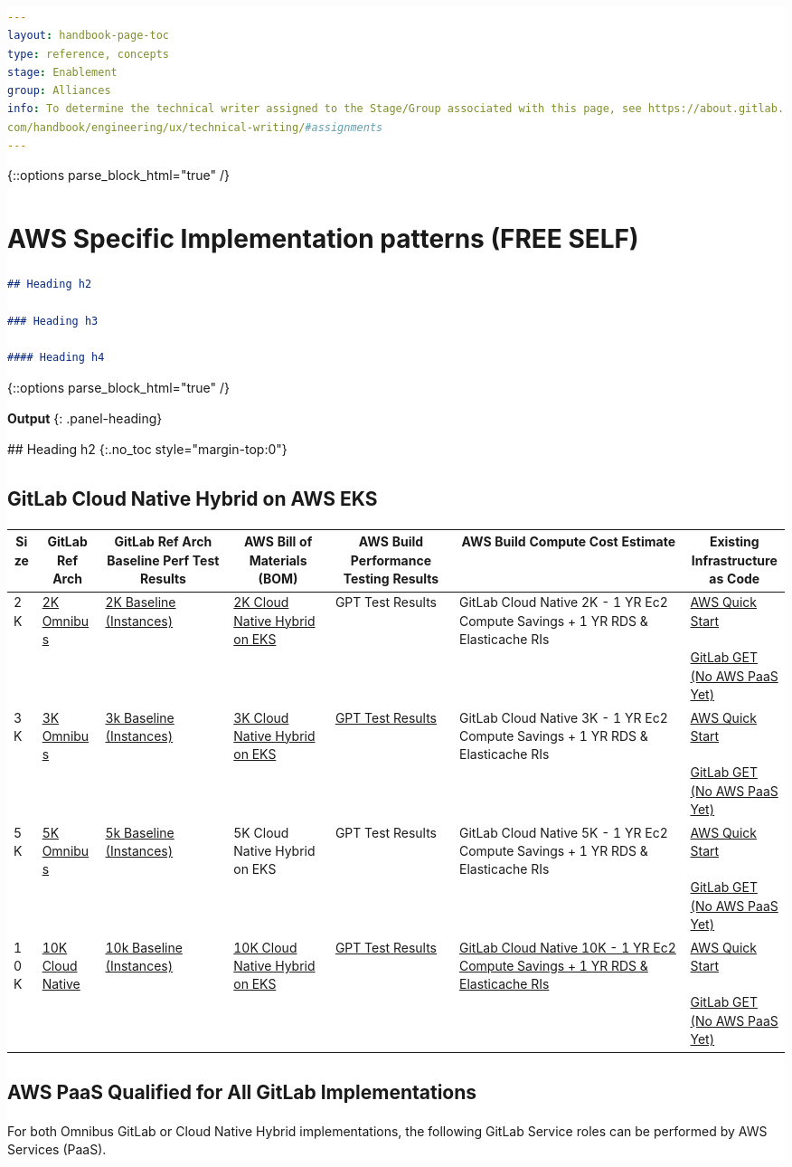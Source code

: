 ```yaml
---
layout: handbook-page-toc
type: reference, concepts
stage: Enablement
group: Alliances
info: To determine the technical writer assigned to the Stage/Group associated with this page, see https://about.gitlab.com/handbook/engineering/ux/technical-writing/#assignments
---
```


{::options parse_block_html="true" /}

# AWS Specific Implementation patterns **(FREE SELF)**

```md
## Heading h2

### Heading h3

#### Heading h4
```

{::options parse_block_html="true" /}

<div class="panel panel-info">

**Output**
{: .panel-heading}

<div class="panel-body">
## Heading h2
{:.no_toc style="margin-top:0"}

</div>
</div>

## GitLab Cloud Native Hybrid on AWS EKS

| Size | GitLab Ref Arch                                              | GitLab Ref Arch Baseline Perf Test Results                   | AWS Bill of Materials (BOM)                                  | AWS Build Performance Testing Results                        | AWS Build Compute Cost Estimate                              | Existing Infrastructure as Code                              |
| ---- | ------------------------------------------------------------ | ------------------------------------------------------------ | ------------------------------------------------------------ | ------------------------------------------------------------ | ------------------------------------------------------------ | ------------------------------------------------------------ |
| 2K   | [2K Omnibus](../../reference_architectures/2k_users.md)      | [2K Baseline (Instances)](https://gitlab.com/gitlab-org/quality/performance/-/wikis/Benchmarks/Latest/2k) | [2K Cloud Native Hybrid on EKS](#2k-cloud-native-hybrid-on-eks) | GPT Test Results                                             | GitLab Cloud Native 2K - 1 YR Ec2 Compute Savings + 1 YR RDS & Elasticache RIs | [AWS Quick Start](https://aws-quickstart.github.io/quickstart-eks-gitlab/)<br /><br />[GitLab GET (No AWS PaaS Yet)](https://gitlab.com/gitlab-org/quality/gitlab-environment-toolkit) |
| 3K   | [3K Omnibus](../../reference_architectures/3k_users.md)      | [3k Baseline (Instances)](https://gitlab.com/gitlab-org/quality/performance/-/wikis/Benchmarks/Latest/3k) | [3K Cloud Native Hybrid on EKS](#3k-cloud-native-hybrid-on-eks) | [GPT Test Results](#3k-cloud-native-hybrid-on-eks) | GitLab Cloud Native 3K - 1 YR Ec2 Compute Savings + 1 YR RDS & Elasticache RIs | [AWS Quick Start](https://aws-quickstart.github.io/quickstart-eks-gitlab/)<br /><br />[GitLab GET (No AWS PaaS Yet)](https://gitlab.com/gitlab-org/quality/gitlab-environment-toolkit) |
| 5K   | [5K Omnibus](../../reference_architectures/5k_users.md)      | [5k Baseline (Instances)](https://gitlab.com/gitlab-org/quality/performance/-/wikis/Benchmarks/Latest/5k) | 5K Cloud Native Hybrid on EKS                                | GPT Test Results                                             | GitLab Cloud Native 5K - 1 YR Ec2 Compute Savings + 1 YR RDS & Elasticache RIs | [AWS Quick Start](https://aws-quickstart.github.io/quickstart-eks-gitlab/)<br /><br />[GitLab GET (No AWS PaaS Yet)](https://gitlab.com/gitlab-org/quality/gitlab-environment-toolkit) |
| 10K  | [10K Cloud Native](../../reference_architectures/10k_users.md#cloud-native-hybrid-reference-architecture-with-helm-charts-alternative) | [10k Baseline (Instances)](https://gitlab.com/gitlab-org/quality/performance/-/wikis/Benchmarks/Latest/10k) | [10K Cloud Native Hybrid on EKS](#10k-cloud-native-hybrid-on-eks) | [GPT Test Results](#10k-cloud-native-hybrid-on-eks) | [GitLab Cloud Native 10K - 1 YR Ec2 Compute Savings + 1 YR RDS & Elasticache RIs](https://calculator.aws/#/estimate?id=5ac2e07a22e01c36ee76b5477c5a046cd1bea792) | [AWS Quick Start](https://aws-quickstart.github.io/quickstart-eks-gitlab/)<br /><br />[GitLab GET (No AWS PaaS Yet)](https://gitlab.com/gitlab-org/quality/gitlab-environment-toolkit) |

## AWS PaaS Qualified for All GitLab Implementations

For both Omnibus GitLab or Cloud Native Hybrid implementations, the following GitLab Service roles can be performed by AWS Services (PaaS).
